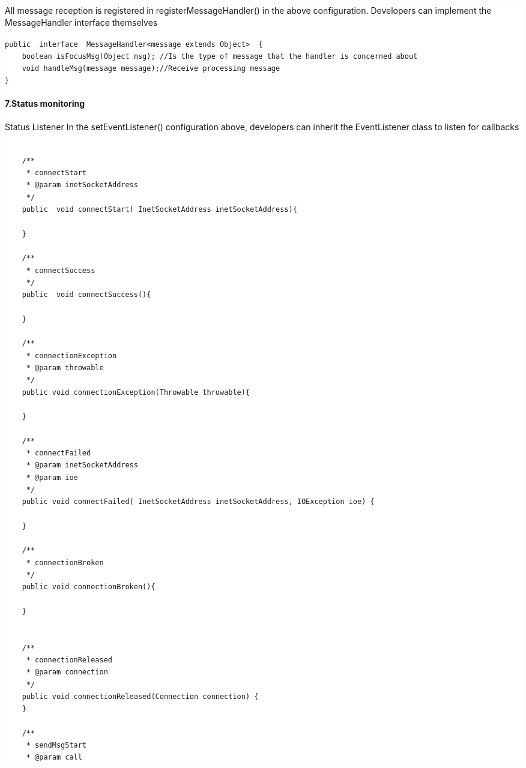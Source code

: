 All message reception is registered in registerMessageHandler() in the above configuration. Developers can implement the MessageHandler interface themselves

```
public  interface  MessageHandler<message extends Object>  {
    boolean isFocusMsg(Object msg); //Is the type of message that the handler is concerned about
    void handleMsg(message message);//Receive processing message
}
 ```
#### 7.Status monitoring
Status Listener In the setEventListener() configuration above, developers can inherit the EventListener class to listen for callbacks
```

    /**
     * connectStart
     * @param inetSocketAddress
     */
    public  void connectStart( InetSocketAddress inetSocketAddress){

    }

    /**
     * connectSuccess
     */
    public  void connectSuccess(){

    }

    /**
     * connectionException
     * @param throwable
     */
    public void connectionException(Throwable throwable){

    }

    /**
     * connectFailed
     * @param inetSocketAddress
     * @param ioe
     */
    public void connectFailed( InetSocketAddress inetSocketAddress, IOException ioe) {

    }

    /**
     * connectionBroken
     */
    public void connectionBroken(){

    }


    /**
     * connectionReleased
     * @param connection
     */
    public void connectionReleased(Connection connection) {
    }

    /**
     * sendMsgStart
     * @param call
```